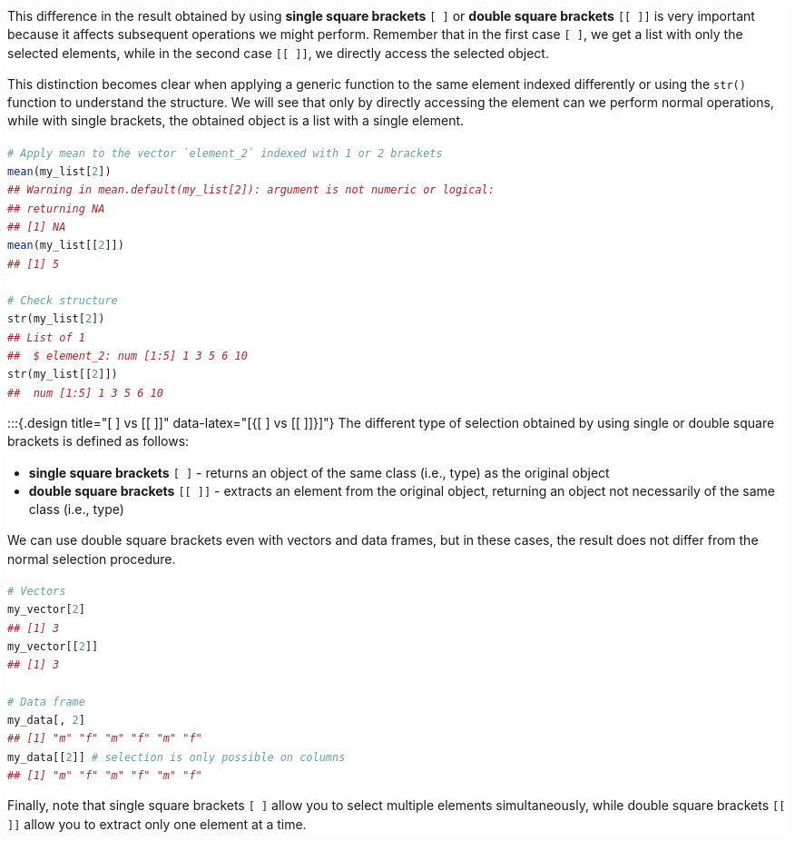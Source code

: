 This difference in the result obtained by using **single square brackets** `[ ]` or **double square brackets** `[[ ]]` is very important because it affects subsequent operations we might perform. Remember that in the first case `[ ]`, we get a list with only the selected elements, while in the second case `[[ ]]`, we directly access the selected object.

This distinction becomes clear when applying a generic function to the same element indexed differently or using the `str()` function to understand the structure. We will see that only by directly accessing the element can we perform normal operations, while with single brackets, the obtained object is a list with a single element.


```r
# Apply mean to the vector `element_2` indexed with 1 or 2 brackets
mean(my_list[2])
## Warning in mean.default(my_list[2]): argument is not numeric or logical:
## returning NA
## [1] NA
mean(my_list[[2]])
## [1] 5

# Check structure
str(my_list[2])
## List of 1
##  $ element_2: num [1:5] 1 3 5 6 10
str(my_list[[2]])
##  num [1:5] 1 3 5 6 10
```

:::{.design title="[ ] vs [[ ]]" data-latex="[{[ ] vs [[ ]]}]"}
The different type of selection obtained by using single or double square brackets is defined as follows:

- **single square brackets** `[ ]` - returns an object of the same class (i.e., type) as the original object
- **double square brackets** `[[ ]]` - extracts an element from the original object, returning an object not necessarily of the same class (i.e., type)

We can use double square brackets even with vectors and data frames, but in these cases, the result does not differ from the normal selection procedure.

```r
# Vectors
my_vector[2]
## [1] 3
my_vector[[2]]
## [1] 3

# Data frame
my_data[, 2]
## [1] "m" "f" "m" "f" "m" "f"
my_data[[2]] # selection is only possible on columns
## [1] "m" "f" "m" "f" "m" "f"
```

Finally, note that single square brackets `[ ]` allow you to select multiple elements simultaneously, while double square brackets `[[ ]]` allow you to extract only one element at a time.
